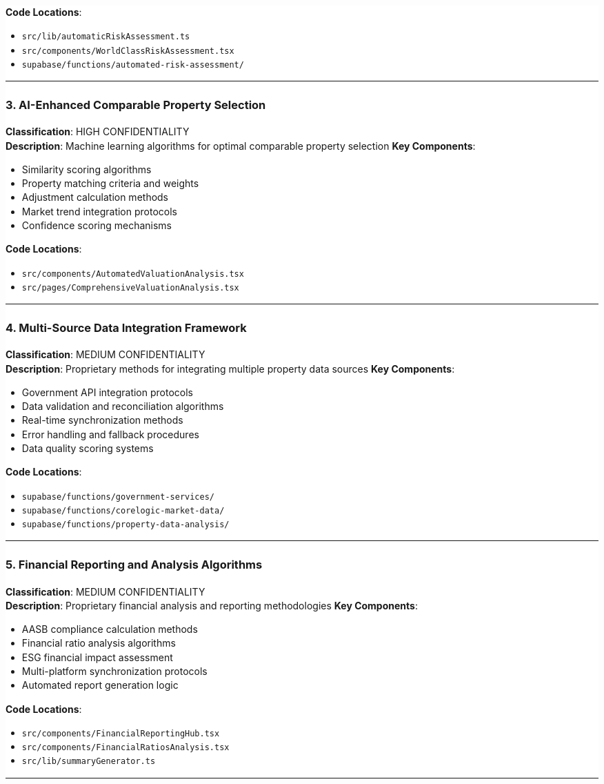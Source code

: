 **Code Locations**:
- `src/lib/automaticRiskAssessment.ts`
- `src/components/WorldClassRiskAssessment.tsx`
- `supabase/functions/automated-risk-assessment/`

---

### **3. AI-Enhanced Comparable Property Selection**
**Classification**: HIGH CONFIDENTIALITY  
**Description**: Machine learning algorithms for optimal comparable property selection
**Key Components**:
- Similarity scoring algorithms
- Property matching criteria and weights
- Adjustment calculation methods
- Market trend integration protocols
- Confidence scoring mechanisms

**Code Locations**:
- `src/components/AutomatedValuationAnalysis.tsx`
- `src/pages/ComprehensiveValuationAnalysis.tsx`

---

### **4. Multi-Source Data Integration Framework**
**Classification**: MEDIUM CONFIDENTIALITY  
**Description**: Proprietary methods for integrating multiple property data sources
**Key Components**:
- Government API integration protocols
- Data validation and reconciliation algorithms
- Real-time synchronization methods
- Error handling and fallback procedures
- Data quality scoring systems

**Code Locations**:
- `supabase/functions/government-services/`
- `supabase/functions/corelogic-market-data/`
- `supabase/functions/property-data-analysis/`

---

### **5. Financial Reporting and Analysis Algorithms**
**Classification**: MEDIUM CONFIDENTIALITY  
**Description**: Proprietary financial analysis and reporting methodologies
**Key Components**:
- AASB compliance calculation methods
- Financial ratio analysis algorithms
- ESG financial impact assessment
- Multi-platform synchronization protocols
- Automated report generation logic

**Code Locations**:
- `src/components/FinancialReportingHub.tsx`
- `src/components/FinancialRatiosAnalysis.tsx`
- `src/lib/summaryGenerator.ts`

---